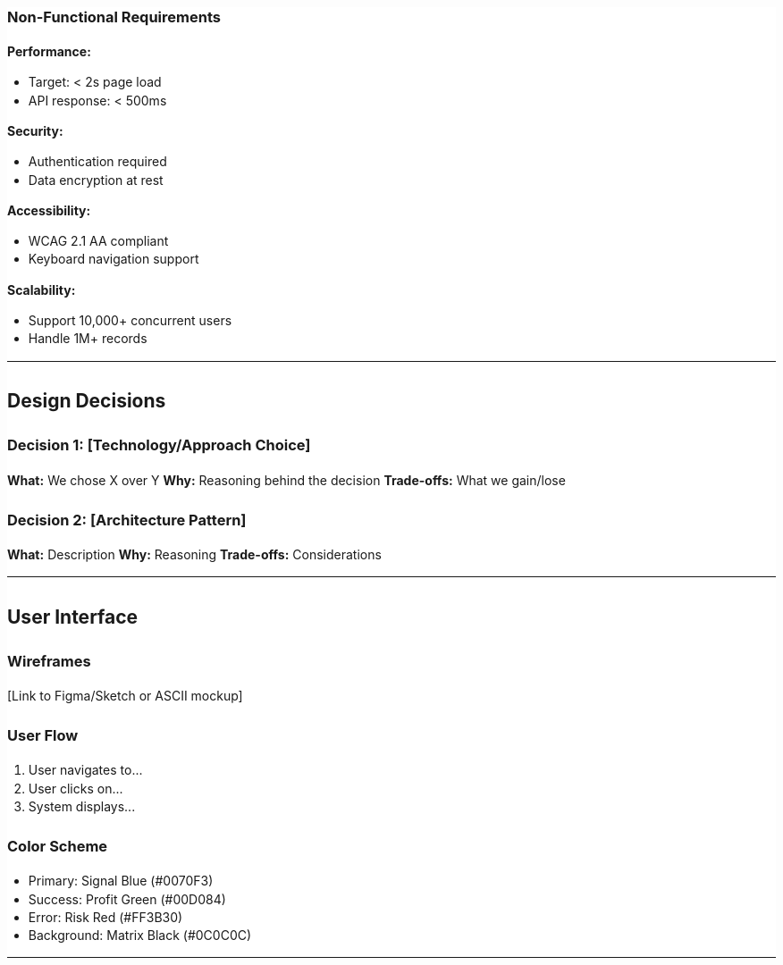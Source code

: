 ### Non-Functional Requirements

**Performance:**
- Target: < 2s page load
- API response: < 500ms

**Security:**
- Authentication required
- Data encryption at rest

**Accessibility:**
- WCAG 2.1 AA compliant
- Keyboard navigation support

**Scalability:**
- Support 10,000+ concurrent users
- Handle 1M+ records

---

## Design Decisions

### Decision 1: [Technology/Approach Choice]
**What:** We chose X over Y
**Why:** Reasoning behind the decision
**Trade-offs:** What we gain/lose

### Decision 2: [Architecture Pattern]
**What:** Description
**Why:** Reasoning
**Trade-offs:** Considerations

---

## User Interface

### Wireframes
[Link to Figma/Sketch or ASCII mockup]

### User Flow
1. User navigates to...
2. User clicks on...
3. System displays...

### Color Scheme
- Primary: Signal Blue (#0070F3)
- Success: Profit Green (#00D084)
- Error: Risk Red (#FF3B30)
- Background: Matrix Black (#0C0C0C)

---
